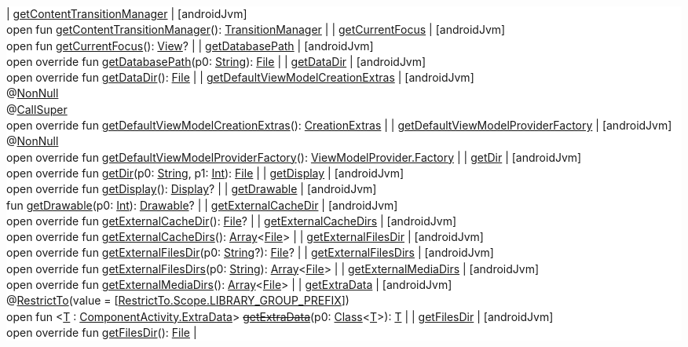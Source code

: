 | [getContentTransitionManager](index.html#1914863227%2FFunctions%2F378504164) | [androidJvm]<br>open fun [getContentTransitionManager](index.html#1914863227%2FFunctions%2F378504164)(): [TransitionManager](https://developer.android.com/reference/kotlin/android/transition/TransitionManager.html) |
| [getCurrentFocus](index.html#-1699869637%2FFunctions%2F378504164) | [androidJvm]<br>open fun [getCurrentFocus](index.html#-1699869637%2FFunctions%2F378504164)(): [View](https://developer.android.com/reference/kotlin/android/view/View.html)? |
| [getDatabasePath](index.html#1182335943%2FFunctions%2F378504164) | [androidJvm]<br>open override fun [getDatabasePath](index.html#1182335943%2FFunctions%2F378504164)(p0: [String](https://kotlinlang.org/api/latest/jvm/stdlib/kotlin/-string/index.html)): [File](https://developer.android.com/reference/kotlin/java/io/File.html) |
| [getDataDir](index.html#666732474%2FFunctions%2F378504164) | [androidJvm]<br>open override fun [getDataDir](index.html#666732474%2FFunctions%2F378504164)(): [File](https://developer.android.com/reference/kotlin/java/io/File.html) |
| [getDefaultViewModelCreationExtras](index.html#-2144828544%2FFunctions%2F378504164) | [androidJvm]<br>@[NonNull](https://developer.android.com/reference/kotlin/androidx/annotation/NonNull.html)<br>@[CallSuper](https://developer.android.com/reference/kotlin/androidx/annotation/CallSuper.html)<br>open override fun [getDefaultViewModelCreationExtras](index.html#-2144828544%2FFunctions%2F378504164)(): [CreationExtras](https://developer.android.com/reference/kotlin/androidx/lifecycle/viewmodel/CreationExtras.html) |
| [getDefaultViewModelProviderFactory](index.html#932761855%2FFunctions%2F378504164) | [androidJvm]<br>@[NonNull](https://developer.android.com/reference/kotlin/androidx/annotation/NonNull.html)<br>open override fun [getDefaultViewModelProviderFactory](index.html#932761855%2FFunctions%2F378504164)(): [ViewModelProvider.Factory](https://developer.android.com/reference/kotlin/androidx/lifecycle/ViewModelProvider.Factory.html) |
| [getDir](index.html#264472777%2FFunctions%2F378504164) | [androidJvm]<br>open override fun [getDir](index.html#264472777%2FFunctions%2F378504164)(p0: [String](https://kotlinlang.org/api/latest/jvm/stdlib/kotlin/-string/index.html), p1: [Int](https://kotlinlang.org/api/latest/jvm/stdlib/kotlin/-int/index.html)): [File](https://developer.android.com/reference/kotlin/java/io/File.html) |
| [getDisplay](index.html#488073307%2FFunctions%2F378504164) | [androidJvm]<br>open override fun [getDisplay](index.html#488073307%2FFunctions%2F378504164)(): [Display](https://developer.android.com/reference/kotlin/android/view/Display.html)? |
| [getDrawable](index.html#-953197380%2FFunctions%2F378504164) | [androidJvm]<br>fun [getDrawable](index.html#-953197380%2FFunctions%2F378504164)(p0: [Int](https://kotlinlang.org/api/latest/jvm/stdlib/kotlin/-int/index.html)): [Drawable](https://developer.android.com/reference/kotlin/android/graphics/drawable/Drawable.html)? |
| [getExternalCacheDir](index.html#544398023%2FFunctions%2F378504164) | [androidJvm]<br>open override fun [getExternalCacheDir](index.html#544398023%2FFunctions%2F378504164)(): [File](https://developer.android.com/reference/kotlin/java/io/File.html)? |
| [getExternalCacheDirs](index.html#1262724320%2FFunctions%2F378504164) | [androidJvm]<br>open override fun [getExternalCacheDirs](index.html#1262724320%2FFunctions%2F378504164)(): [Array](https://kotlinlang.org/api/latest/jvm/stdlib/kotlin/-array/index.html)&lt;[File](https://developer.android.com/reference/kotlin/java/io/File.html)&gt; |
| [getExternalFilesDir](index.html#-1987272293%2FFunctions%2F378504164) | [androidJvm]<br>open override fun [getExternalFilesDir](index.html#-1987272293%2FFunctions%2F378504164)(p0: [String](https://kotlinlang.org/api/latest/jvm/stdlib/kotlin/-string/index.html)?): [File](https://developer.android.com/reference/kotlin/java/io/File.html)? |
| [getExternalFilesDirs](index.html#-2070683431%2FFunctions%2F378504164) | [androidJvm]<br>open override fun [getExternalFilesDirs](index.html#-2070683431%2FFunctions%2F378504164)(p0: [String](https://kotlinlang.org/api/latest/jvm/stdlib/kotlin/-string/index.html)): [Array](https://kotlinlang.org/api/latest/jvm/stdlib/kotlin/-array/index.html)&lt;[File](https://developer.android.com/reference/kotlin/java/io/File.html)&gt; |
| [getExternalMediaDirs](index.html#1078368190%2FFunctions%2F378504164) | [androidJvm]<br>open override fun [getExternalMediaDirs](index.html#1078368190%2FFunctions%2F378504164)(): [Array](https://kotlinlang.org/api/latest/jvm/stdlib/kotlin/-array/index.html)&lt;[File](https://developer.android.com/reference/kotlin/java/io/File.html)&gt; |
| [getExtraData](index.html#1645840591%2FFunctions%2F378504164) | [androidJvm]<br>@[RestrictTo](https://developer.android.com/reference/kotlin/androidx/annotation/RestrictTo.html)(value = [[RestrictTo.Scope.LIBRARY_GROUP_PREFIX](https://developer.android.com/reference/kotlin/androidx/annotation/RestrictTo.Scope.LIBRARY_GROUP_PREFIX.html)])<br>open fun &lt;[T](index.html#1645840591%2FFunctions%2F378504164) : [ComponentActivity.ExtraData](https://developer.android.com/reference/kotlin/androidx/core/app/ComponentActivity.ExtraData.html)&gt; [~~getExtraData~~](index.html#1645840591%2FFunctions%2F378504164)(p0: [Class](https://developer.android.com/reference/kotlin/java/lang/Class.html)&lt;[T](index.html#1645840591%2FFunctions%2F378504164)&gt;): [T](index.html#1645840591%2FFunctions%2F378504164) |
| [getFilesDir](index.html#-2018610489%2FFunctions%2F378504164) | [androidJvm]<br>open override fun [getFilesDir](index.html#-2018610489%2FFunctions%2F378504164)(): [File](https://developer.android.com/reference/kotlin/java/io/File.html) |